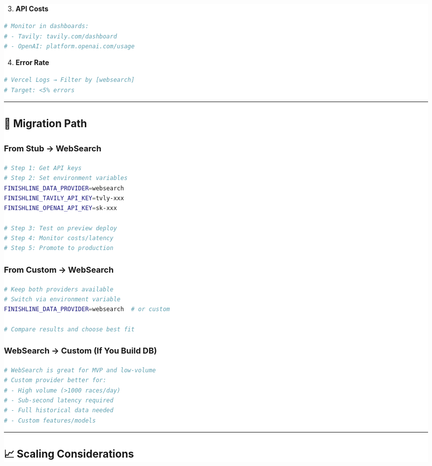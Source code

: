 3. **API Costs**
```python
# Monitor in dashboards:
# - Tavily: tavily.com/dashboard
# - OpenAI: platform.openai.com/usage
```

4. **Error Rate**
```python
# Vercel Logs → Filter by [websearch]
# Target: <5% errors
```

---

## 🔄 Migration Path

### From Stub → WebSearch
```bash
# Step 1: Get API keys
# Step 2: Set environment variables
FINISHLINE_DATA_PROVIDER=websearch
FINISHLINE_TAVILY_API_KEY=tvly-xxx
FINISHLINE_OPENAI_API_KEY=sk-xxx

# Step 3: Test on preview deploy
# Step 4: Monitor costs/latency
# Step 5: Promote to production
```

### From Custom → WebSearch
```bash
# Keep both providers available
# Switch via environment variable
FINISHLINE_DATA_PROVIDER=websearch  # or custom

# Compare results and choose best fit
```

### WebSearch → Custom (If You Build DB)
```bash
# WebSearch is great for MVP and low-volume
# Custom provider better for:
# - High volume (>1000 races/day)
# - Sub-second latency required
# - Full historical data needed
# - Custom features/models
```

---

## 📈 Scaling Considerations
